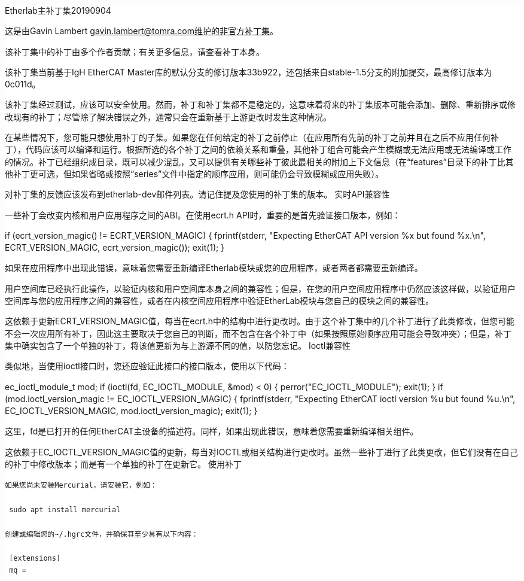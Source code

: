 Etherlab主补丁集20190904

这是由Gavin Lambert gavin.lambert@tomra.com维护的非官方补丁集。

该补丁集中的补丁由多个作者贡献；有关更多信息，请查看补丁本身。

该补丁集当前基于IgH EtherCAT Master库的默认分支的修订版本33b922，还包括来自stable-1.5分支的附加提交，最高修订版本为0c011d。

该补丁集经过测试，应该可以安全使用。然而，补丁和补丁集都不是稳定的，这意味着将来的补丁集版本可能会添加、删除、重新排序或修改现有的补丁；尽管除了解决错误之外，通常只会在重新基于上游更改时发生这种情况。

在某些情况下，您可能只想使用补丁的子集。如果您在任何给定的补丁之前停止（在应用所有先前的补丁之前并且在之后不应用任何补丁），代码应该可以编译和运行。根据所选的各个补丁之间的依赖关系和重叠，其他补丁组合可能会产生模糊或无法应用或无法编译或工作的情况。补丁已经组织成目录，既可以减少混乱，又可以提供有关哪些补丁彼此最相关的附加上下文信息（在“features”目录下的补丁比其他补丁更可选，但如果省略或按照“series”文件中指定的顺序应用，则可能仍会导致模糊或应用失败）。

对补丁集的反馈应该发布到etherlab-dev邮件列表。请记住提及您使用的补丁集的版本。
实时API兼容性

一些补丁会改变内核和用户应用程序之间的ABI。在使用ecrt.h API时，重要的是首先验证接口版本，例如：

if (ecrt_version_magic() != ECRT_VERSION_MAGIC) {
    fprintf(stderr, "Expecting EtherCAT API version %x but found %x.\n",
            ECRT_VERSION_MAGIC, ecrt_version_magic());
    exit(1);
}

如果在应用程序中出现此错误，意味着您需要重新编译Etherlab模块或您的应用程序，或者两者都需要重新编译。

用户空间库已经执行此操作，以验证内核和用户空间库本身之间的兼容性；但是，在您的用户空间应用程序中仍然应该这样做，以验证用户空间库与您的应用程序之间的兼容性，或者在内核空间应用程序中验证EtherLab模块与您自己的模块之间的兼容性。

这依赖于更新ECRT_VERSION_MAGIC值，每当在ecrt.h中的结构中进行更改时。由于这个补丁集中的几个补丁进行了此类修改，但您可能不会一次应用所有补丁，因此这主要取决于您自己的判断，而不包含在各个补丁中（如果按照原始顺序应用可能会导致冲突）；但是，补丁集中确实包含了一个单独的补丁，将该值更新为与上游源不同的值，以防您忘记。
Ioctl兼容性

类似地，当使用ioctl接口时，您还应验证此接口的接口版本，使用以下代码：

ec_ioctl_module_t mod;
if (ioctl(fd, EC_IOCTL_MODULE, &mod) < 0) {
    perror("EC_IOCTL_MODULE");
    exit(1);
}
if (mod.ioctl_version_magic != EC_IOCTL_VERSION_MAGIC) {
    fprintf(stderr, "Expecting EtherCAT ioctl version %u but found %u.\n",
            EC_IOCTL_VERSION_MAGIC, mod.ioctl_version_magic);
    exit(1);
}

这里，fd是已打开的任何EtherCAT主设备的描述符。同样，如果出现此错误，意味着您需要重新编译相关组件。

这依赖于EC_IOCTL_VERSION_MAGIC值的更新，每当对IOCTL或相关结构进行更改时。虽然一些补丁进行了此类更改，但它们没有在自己的补丁中修改版本；而是有一个单独的补丁在更新它。
使用补丁

    如果您尚未安装Mercurial，请安装它，例如：

     sudo apt install mercurial

    创建或编辑您的~/.hgrc文件，并确保其至少具有以下内容：

     [extensions]
     mq =

